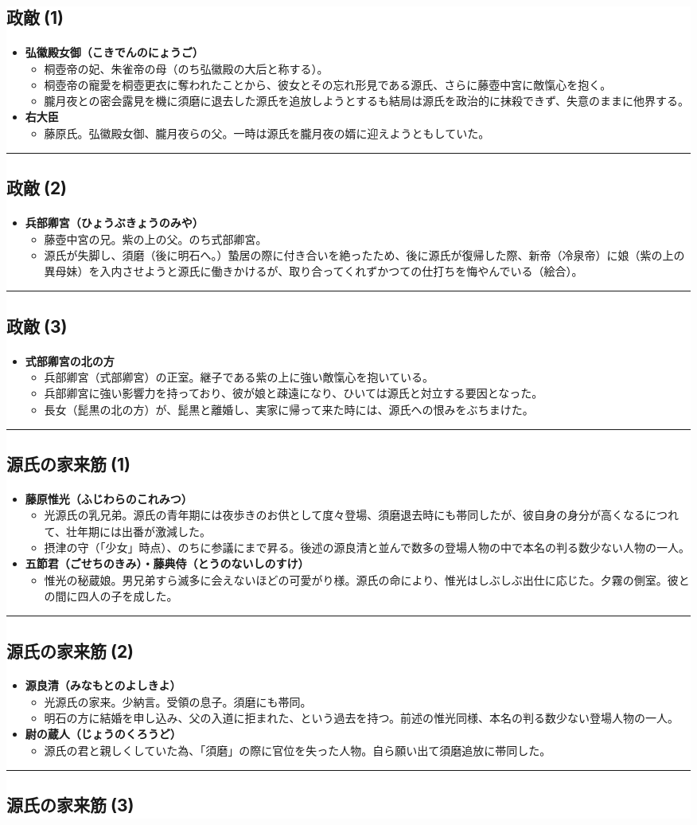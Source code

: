 ## 政敵 (1)

*   **弘徽殿女御（こきでんのにょうご）**
    *   桐壺帝の妃、朱雀帝の母（のち弘徽殿の大后と称する）。
    *   桐壺帝の寵愛を桐壺更衣に奪われたことから、彼女とその忘れ形見である源氏、さらに藤壺中宮に敵愾心を抱く。
    *   朧月夜との密会露見を機に須磨に退去した源氏を追放しようとするも結局は源氏を政治的に抹殺できず、失意のままに他界する。
*   **右大臣**
    *   藤原氏。弘徽殿女御、朧月夜らの父。一時は源氏を朧月夜の婿に迎えようともしていた。

---

## 政敵 (2)

*   **兵部卿宮（ひょうぶきょうのみや）**
    *   藤壺中宮の兄。紫の上の父。のち式部卿宮。
    *   源氏が失脚し、須磨（後に明石へ。）蟄居の際に付き合いを絶ったため、後に源氏が復帰した際、新帝（冷泉帝）に娘（紫の上の異母妹）を入内させようと源氏に働きかけるが、取り合ってくれずかつての仕打ちを悔やんでいる（絵合）。

---

## 政敵 (3)
*   **式部卿宮の北の方**
    *   兵部卿宮（式部卿宮）の正室。継子である紫の上に強い敵愾心を抱いている。
    *   兵部卿宮に強い影響力を持っており、彼が娘と疎遠になり、ひいては源氏と対立する要因となった。
    *   長女（髭黒の北の方）が、髭黒と離婚し、実家に帰って来た時には、源氏への恨みをぶちまけた。

---

## 源氏の家来筋 (1)

*   **藤原惟光（ふじわらのこれみつ）**
    *   光源氏の乳兄弟。源氏の青年期には夜歩きのお供として度々登場、須磨退去時にも帯同したが、彼自身の身分が高くなるにつれて、壮年期には出番が激減した。
    *   摂津の守（「少女」時点）、のちに参議にまで昇る。後述の源良清と並んで数多の登場人物の中で本名の判る数少ない人物の一人。
*   **五節君（ごせちのきみ）・藤典侍（とうのないしのすけ）**
    *   惟光の秘蔵娘。男兄弟すら滅多に会えないほどの可愛がり様。源氏の命により、惟光はしぶしぶ出仕に応じた。夕霧の側室。彼との間に四人の子を成した。

---

## 源氏の家来筋 (2)

*   **源良清（みなもとのよしきよ）**
    *   光源氏の家来。少納言。受領の息子。須磨にも帯同。
    *   明石の方に結婚を申し込み、父の入道に拒まれた、という過去を持つ。前述の惟光同様、本名の判る数少ない登場人物の一人。
*   **尉の蔵人（じょうのくろうど）**
    *   源氏の君と親しくしていた為、「須磨」の際に官位を失った人物。自ら願い出て須磨追放に帯同した。

---

## 源氏の家来筋 (3)
